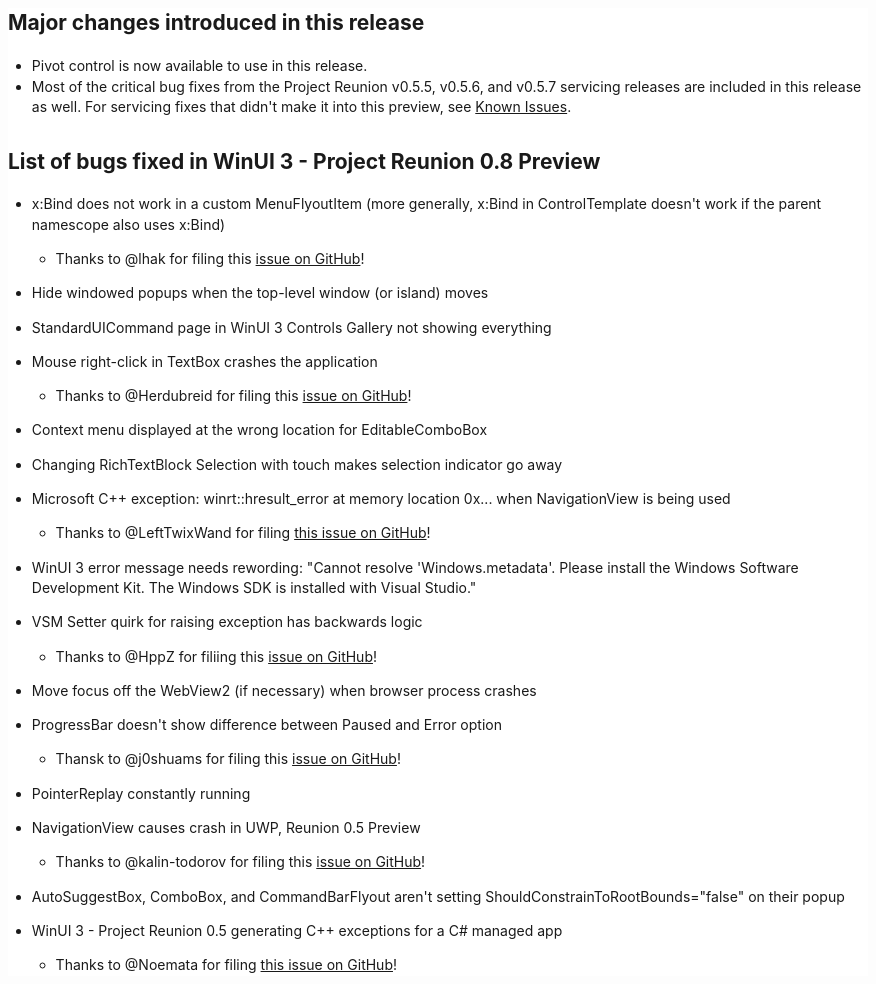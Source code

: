 ## Major changes introduced in this release
- Pivot control is now available to use in this release.
- Most of the critical bug fixes from the Project Reunion v0.5.5, v0.5.6, and v0.5.7 servicing releases are included in this release as well. For servicing fixes that didn't make it into this preview, see [Known Issues](#known-issues). 


## List of bugs fixed in WinUI 3 - Project Reunion 0.8 Preview

- x:Bind does not work in a custom MenuFlyoutItem (more generally, x:Bind in ControlTemplate doesn't work if the parent namescope also uses x:Bind)
  - Thanks to @lhak for filing this [issue on GitHub](https://github.com/microsoft/microsoft-ui-xaml/issues/4179)!

- Hide windowed popups when the top-level window (or island) moves

- StandardUICommand page in WinUI 3 Controls Gallery not showing everything 

- Mouse right-click in TextBox crashes the application
  - Thanks to @Herdubreid for filing this [issue on GitHub](https://github.com/microsoft/microsoft-ui-xaml/issues/4804)!

- Context menu displayed at the wrong location for EditableComboBox

- Changing RichTextBlock Selection with touch makes selection indicator go away

- Microsoft C++ exception: winrt::hresult_error at memory location 0x... when NavigationView is being used
  - Thanks to @LeftTwixWand for filing [this issue on GitHub](https://github.com/microsoft/microsoft-ui-xaml/issues/4806)!

- WinUI 3 error message needs rewording: "Cannot resolve 'Windows.metadata'. Please install the Windows Software Development Kit. The Windows SDK is installed with Visual Studio."

- VSM Setter quirk for raising exception has backwards logic
  - Thanks to @HppZ for filiing this [issue on GitHub](https://github.com/microsoft/microsoft-ui-xaml/issues/1048)!

- Move focus off the WebView2 (if necessary) when browser process crashes

- ProgressBar doesn't show difference between Paused and Error option
  - Thansk to @j0shuams for filing this [issue on GitHub](https://github.com/microsoft/microsoft-ui-xaml/issues/3694)!

- PointerReplay constantly running

- NavigationView causes crash in UWP, Reunion 0.5 Preview
  - Thanks to @kalin-todorov for filing this [issue on GitHub](https://github.com/microsoft/microsoft-ui-xaml/issues/4499)!

- AutoSuggestBox, ComboBox, and CommandBarFlyout aren't setting ShouldConstrainToRootBounds="false" on their popup

- WinUI 3 - Project Reunion 0.5 generating C++ exceptions for a C# managed app
  - Thanks to @Noemata for filing [this issue on GitHub](https://github.com/microsoft/microsoft-ui-xaml/issues/4510)!
